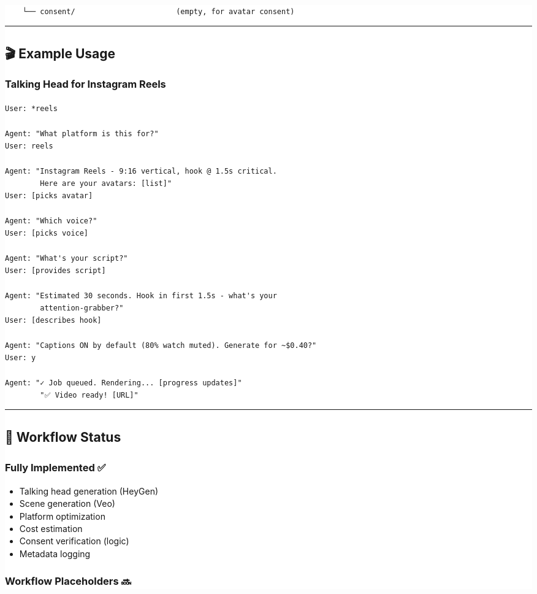 ```
    └── consent/                       (empty, for avatar consent)
```

---

## 🎬 Example Usage

### Talking Head for Instagram Reels

```
User: *reels

Agent: "What platform is this for?"
User: reels

Agent: "Instagram Reels - 9:16 vertical, hook @ 1.5s critical.
        Here are your avatars: [list]"
User: [picks avatar]

Agent: "Which voice?"
User: [picks voice]

Agent: "What's your script?"
User: [provides script]

Agent: "Estimated 30 seconds. Hook in first 1.5s - what's your
        attention-grabber?"
User: [describes hook]

Agent: "Captions ON by default (80% watch muted). Generate for ~$0.40?"
User: y

Agent: "✓ Job queued. Rendering... [progress updates]"
        "✅ Video ready! [URL]"
```

---

## 🔄 Workflow Status

### Fully Implemented ✅

- Talking head generation (HeyGen)
- Scene generation (Veo)
- Platform optimization
- Cost estimation
- Consent verification (logic)
- Metadata logging

### Workflow Placeholders 🔜
